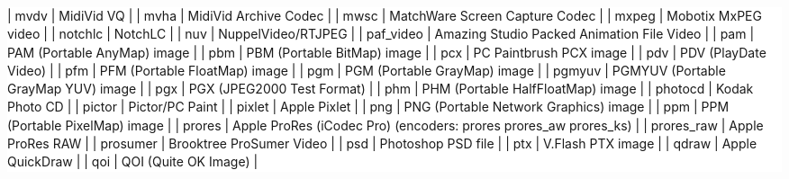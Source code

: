 | mvdv            | MidiVid VQ                                                                                                                                                                                |
| mvha            | MidiVid Archive Codec                                                                                                                                                                     |
| mwsc            | MatchWare Screen Capture Codec                                                                                                                                                            |
| mxpeg           | Mobotix MxPEG video                                                                                                                                                                       |
| notchlc         | NotchLC                                                                                                                                                                                   |
| nuv             | NuppelVideo/RTJPEG                                                                                                                                                                        |
| paf_video       | Amazing Studio Packed Animation File Video                                                                                                                                                |
| pam             | PAM (Portable AnyMap) image                                                                                                                                                               |
| pbm             | PBM (Portable BitMap) image                                                                                                                                                               |
| pcx             | PC Paintbrush PCX image                                                                                                                                                                   |
| pdv             | PDV (PlayDate Video)                                                                                                                                                                      |
| pfm             | PFM (Portable FloatMap) image                                                                                                                                                             |
| pgm             | PGM (Portable GrayMap) image                                                                                                                                                              |
| pgmyuv          | PGMYUV (Portable GrayMap YUV) image                                                                                                                                                       |
| pgx             | PGX (JPEG2000 Test Format)                                                                                                                                                                |
| phm             | PHM (Portable HalfFloatMap) image                                                                                                                                                         |
| photocd         | Kodak Photo CD                                                                                                                                                                            |
| pictor          | Pictor/PC Paint                                                                                                                                                                           |
| pixlet          | Apple Pixlet                                                                                                                                                                              |
| png             | PNG (Portable Network Graphics) image                                                                                                                                                     |
| ppm             | PPM (Portable PixelMap) image                                                                                                                                                             |
| prores          | Apple ProRes (iCodec Pro) (encoders: prores prores_aw prores_ks)                                                                                                                          |
| prores_raw      | Apple ProRes RAW                                                                                                                                                                          |
| prosumer        | Brooktree ProSumer Video                                                                                                                                                                  |
| psd             | Photoshop PSD file                                                                                                                                                                        |
| ptx             | V.Flash PTX image                                                                                                                                                                         |
| qdraw           | Apple QuickDraw                                                                                                                                                                           |
| qoi             | QOI (Quite OK Image)                                                                                                                                                                      |